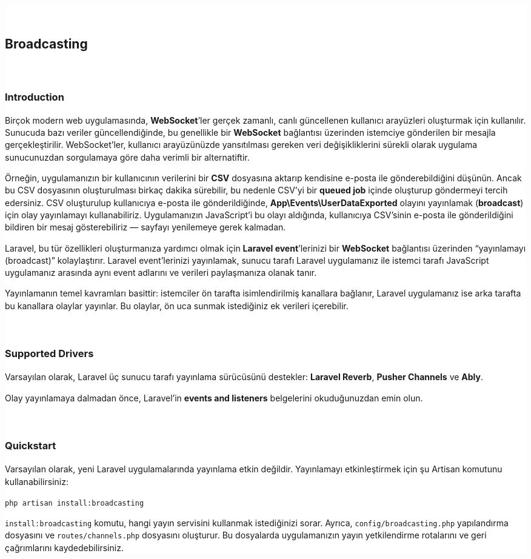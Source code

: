 
<br>


## Broadcasting

<br>

### Introduction

Birçok modern web uygulamasında, **WebSocket**’ler gerçek zamanlı, canlı güncellenen kullanıcı arayüzleri oluşturmak için kullanılır. Sunucuda bazı veriler güncellendiğinde, bu genellikle bir **WebSocket** bağlantısı üzerinden istemciye gönderilen bir mesajla gerçekleştirilir. WebSocket’ler, kullanıcı arayüzünüzde yansıtılması gereken veri değişikliklerini sürekli olarak uygulama sunucunuzdan sorgulamaya göre daha verimli bir alternatiftir.

Örneğin, uygulamanızın bir kullanıcının verilerini bir **CSV** dosyasına aktarıp kendisine e-posta ile gönderebildiğini düşünün. Ancak bu CSV dosyasının oluşturulması birkaç dakika sürebilir, bu nedenle CSV’yi bir **queued job** içinde oluşturup göndermeyi tercih edersiniz. CSV oluşturulup kullanıcıya e-posta ile gönderildiğinde, **App\Events\UserDataExported** olayını yayınlamak (**broadcast**) için olay yayınlamayı kullanabiliriz. Uygulamanızın JavaScript’i bu olayı aldığında, kullanıcıya CSV’sinin e-posta ile gönderildiğini bildiren bir mesaj gösterebiliriz — sayfayı yenilemeye gerek kalmadan.

Laravel, bu tür özellikleri oluşturmanıza yardımcı olmak için **Laravel event**’lerinizi bir **WebSocket** bağlantısı üzerinden “yayınlamayı (broadcast)” kolaylaştırır. Laravel event’lerinizi yayınlamak, sunucu tarafı Laravel uygulamanız ile istemci tarafı JavaScript uygulamanız arasında aynı event adlarını ve verileri paylaşmanıza olanak tanır.

Yayınlamanın temel kavramları basittir: istemciler ön tarafta isimlendirilmiş kanallara bağlanır, Laravel uygulamanız ise arka tarafta bu kanallara olaylar yayınlar. Bu olaylar, ön uca sunmak istediğiniz ek verileri içerebilir.

<br>

### Supported Drivers

Varsayılan olarak, Laravel üç sunucu tarafı yayınlama sürücüsünü destekler: **Laravel Reverb**, **Pusher Channels** ve **Ably**.

Olay yayınlamaya dalmadan önce, Laravel’in **events and listeners** belgelerini okuduğunuzdan emin olun.

<br>

### Quickstart

Varsayılan olarak, yeni Laravel uygulamalarında yayınlama etkin değildir. Yayınlamayı etkinleştirmek için şu Artisan komutunu kullanabilirsiniz:

```bash
php artisan install:broadcasting
````

`install:broadcasting` komutu, hangi yayın servisini kullanmak istediğinizi sorar. Ayrıca, `config/broadcasting.php` yapılandırma dosyasını ve `routes/channels.php` dosyasını oluşturur. Bu dosyalarda uygulamanızın yayın yetkilendirme rotalarını ve geri çağrımlarını kaydedebilirsiniz.

